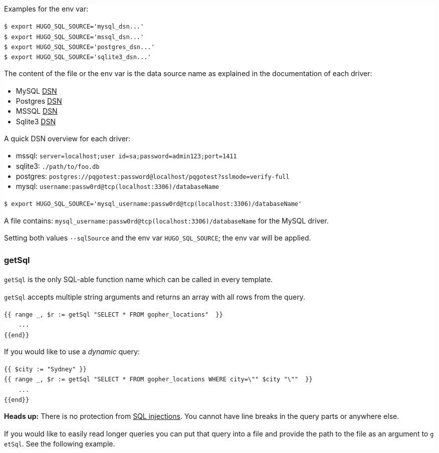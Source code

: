 Examples for the env var:

```
$ export HUGO_SQL_SOURCE='mysql_dsn...'
$ export HUGO_SQL_SOURCE='mssql_dsn...'
$ export HUGO_SQL_SOURCE='postgres_dsn...'
$ export HUGO_SQL_SOURCE='sqlite3_dsn...'
```

The content of the file or the env var is the data source name as explained
in the documentation of each driver:

- MySQL [DSN](https://github.com/go-sql-driver/mysql/#dsn-data-source-name)
- Postgres [DSN](http://godoc.org/github.com/lib/pq#hdr-Connection_String_Parameters)
- MSSQL [DSN](https://github.com/denisenkom/go-mssqldb#connection-parameters)
- Sqlite3 [DSN](https://github.com/mattn/go-sqlite3/blob/master/_example/simple/simple.go#L14)

A quick DSN overview for each driver:

- mssql: `server=localhost;user id=sa;password=admin123;port=1411`
- sqlite3: `./path/to/foo.db`
- postgres: `postgres://pqgotest:password@localhost/pqgotest?sslmode=verify-full`
- mysql: `username:passw0rd@tcp(localhost:3306)/databaseName`

```
$ export HUGO_SQL_SOURCE='mysql_username:passw0rd@tcp(localhost:3306)/databaseName'
```

A file contains: `mysql_username:passw0rd@tcp(localhost:3306)/databaseName` for the MySQL driver.

Setting both values `--sqlSource` and the env var `HUGO_SQL_SOURCE`; the env var will be applied.

### getSql

`getSql` is the only SQL-able function name which can be called in every template.

`getSql` accepts multiple string arguments and returns an array with all rows from the query.

```
{{ range _, $r := getSql "SELECT * FROM gopher_locations"  }}
    ...
{{end}}
```

If you would like to use a *dynamic* query:

```
{{ $city := "Sydney" }}
{{ range _, $r := getSql "SELECT * FROM gopher_locations WHERE city=\"" $city "\""  }}
    ...
{{end}}
```

**Heads up:** There is no protection from [SQL injections](https://www.owasp.org/index.php/SQL_Injection).
You cannot have line breaks in the query parts or anywhere else.

If you would like to easily read longer queries you can put that query into a file
and provide the path to the file as an argument to `getSql`. See the following example.
